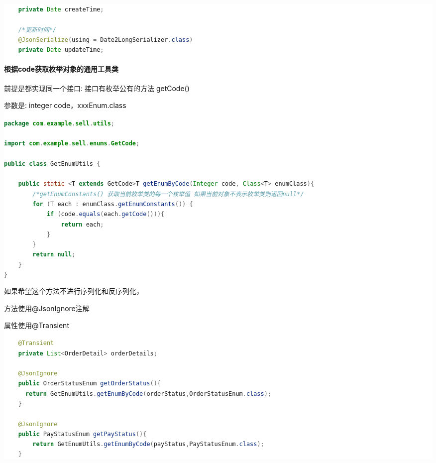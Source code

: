 ```JAVA
    private Date createTime;

    /*更新时间*/
    @JsonSerialize(using = Date2LongSerializer.class)
    private Date updateTime;


```

#### 根据code获取枚举对象的通用工具类

前提是都实现同一个接口: 接口有枚举公有的方法  getCode()

参数是: integer code，xxxEnum.class

```JAVA
package com.example.sell.utils;

import com.example.sell.enums.GetCode;

public class GetEnumUtils {

    public static <T extends GetCode>T getEnumByCode(Integer code, Class<T> enumClass){
        /*getEnumConstants() 获取当前枚举类的每一个枚举值 如果当前对象不表示枚举类则返回null*/
        for (T each : enumClass.getEnumConstants()) {
            if (code.equals(each.getCode())){
                return each;
            }
        }
        return null;
    }
}

```

如果希望这个方法不进行序列化和反序列化，

方法使用@JsonIgnore注解

属性使用@Transient

```JAVA
    @Transient
    private List<OrderDetail> orderDetails;

    @JsonIgnore
    public OrderStatusEnum getOrderStatus(){
      return GetEnumUtils.getEnumByCode(orderStatus,OrderStatusEnum.class);
    }

    @JsonIgnore
    public PayStatusEnum getPayStatus(){
        return GetEnumUtils.getEnumByCode(payStatus,PayStatusEnum.class);
    }

```
